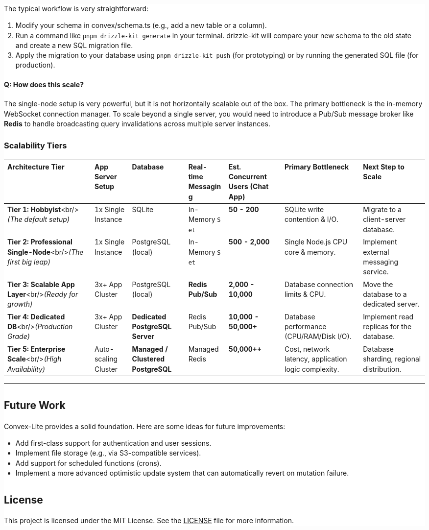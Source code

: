 The typical workflow is very straightforward:

1. Modify your schema in convex/schema.ts (e.g., add a new table or a column).
2. Run a command like `pnpm drizzle-kit generate` in your terminal. drizzle-kit will compare your new schema to the old state and create a new SQL migration file.
3. Apply the migration to your database using `pnpm drizzle-kit push` (for prototyping) or by running the generated SQL file (for production).

#### Q: How does this scale?

The single-node setup is very powerful, but it is not horizontally scalable out of the box. The primary bottleneck is the in-memory WebSocket connection manager. To scale beyond a single server, you would need to introduce a Pub/Sub message broker like **Redis** to handle broadcasting query invalidations across multiple server instances.

### Scalability Tiers

| Architecture Tier | App Server Setup | Database | Real-time Messaging | Est. Concurrent Users (Chat App) | Primary Bottleneck | Next Step to Scale |
| :--- | :--- | :--- | :--- | :--- | :--- | :--- |
| **Tier 1: Hobbyist**\<br/\>*(The default setup)* | 1x Single Instance | SQLite | In-Memory `Set` | **50 - 200** | SQLite write contention & I/O. | Migrate to a client-server database. |
| **Tier 2: Professional Single-Node**\<br/\>*(The first big leap)* | 1x Single Instance | PostgreSQL (local) | In-Memory `Set` | **500 - 2,000** | Single Node.js CPU core & memory. | Implement external messaging service. |
| **Tier 3: Scalable App Layer**\<br/\>*(Ready for growth)* | 3x+ App Cluster | PostgreSQL (local) | **Redis Pub/Sub** | **2,000 - 10,000** | Database connection limits & CPU. | Move the database to a dedicated server. |
| **Tier 4: Dedicated DB**\<br/\>*(Production Grade)* | 3x+ App Cluster | **Dedicated PostgreSQL Server** | Redis Pub/Sub | **10,000 - 50,000+** | Database performance (CPU/RAM/Disk I/O). | Implement read replicas for the database. |
| **Tier 5: Enterprise Scale**\<br/\>*(High Availability)* | Auto-scaling Cluster | **Managed / Clustered PostgreSQL** | Managed Redis | **50,000++** | Cost, network latency, application logic complexity. | Database sharding, regional distribution. |

-----

## Future Work

Convex-Lite provides a solid foundation. Here are some ideas for future improvements:
* Add first-class support for authentication and user sessions.
* Implement file storage (e.g., via S3-compatible services).
* Add support for scheduled functions (crons).
* Implement a more advanced optimistic update system that can automatically revert on mutation failure.

## License

This project is licensed under the MIT License. See the [LICENSE](LICENSE) file for more information.